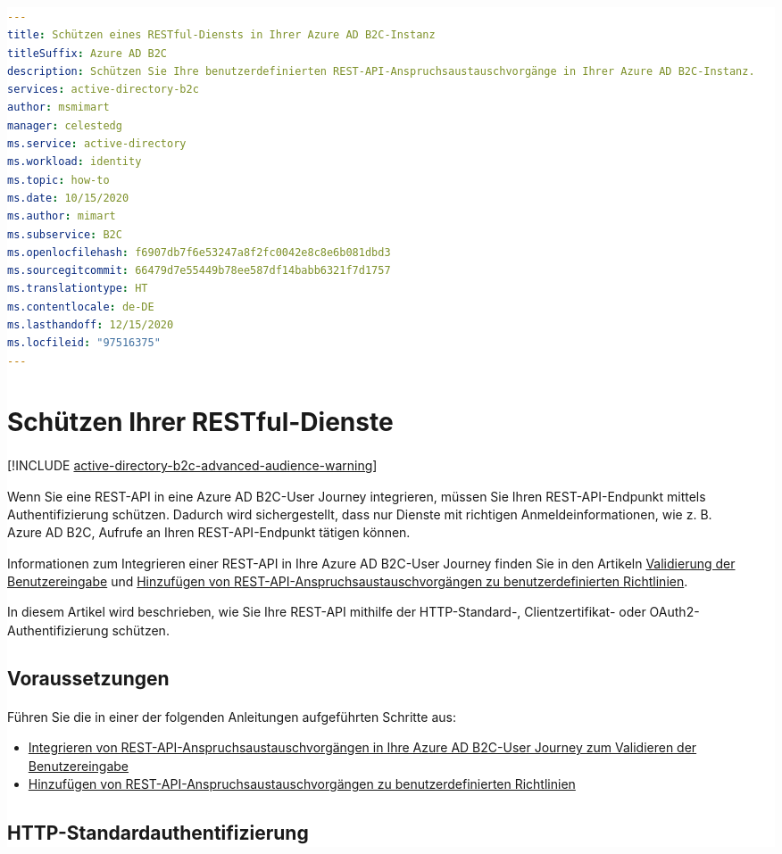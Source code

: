 ```yaml
---
title: Schützen eines RESTful-Diensts in Ihrer Azure AD B2C-Instanz
titleSuffix: Azure AD B2C
description: Schützen Sie Ihre benutzerdefinierten REST-API-Anspruchsaustauschvorgänge in Ihrer Azure AD B2C-Instanz.
services: active-directory-b2c
author: msmimart
manager: celestedg
ms.service: active-directory
ms.workload: identity
ms.topic: how-to
ms.date: 10/15/2020
ms.author: mimart
ms.subservice: B2C
ms.openlocfilehash: f6907db7f6e53247a8f2fc0042e8c8e6b081dbd3
ms.sourcegitcommit: 66479d7e55449b78ee587df14babb6321f7d1757
ms.translationtype: HT
ms.contentlocale: de-DE
ms.lasthandoff: 12/15/2020
ms.locfileid: "97516375"
---
```

# <a name="secure-your-restful-services"></a>Schützen Ihrer RESTful-Dienste 

[!INCLUDE [active-directory-b2c-advanced-audience-warning](../../includes/active-directory-b2c-advanced-audience-warning.md)]

Wenn Sie eine REST-API in eine Azure AD B2C-User Journey integrieren, müssen Sie Ihren REST-API-Endpunkt mittels Authentifizierung schützen. Dadurch wird sichergestellt, dass nur Dienste mit richtigen Anmeldeinformationen, wie z. B. Azure AD B2C, Aufrufe an Ihren REST-API-Endpunkt tätigen können.

Informationen zum Integrieren einer REST-API in Ihre Azure AD B2C-User Journey finden Sie in den Artikeln [Validierung der Benutzereingabe](custom-policy-rest-api-claims-validation.md) und [Hinzufügen von REST-API-Anspruchsaustauschvorgängen zu benutzerdefinierten Richtlinien](custom-policy-rest-api-claims-exchange.md).

In diesem Artikel wird beschrieben, wie Sie Ihre REST-API mithilfe der HTTP-Standard-, Clientzertifikat- oder OAuth2-Authentifizierung schützen. 

## <a name="prerequisites"></a>Voraussetzungen

Führen Sie die in einer der folgenden Anleitungen aufgeführten Schritte aus:

- [Integrieren von REST-API-Anspruchsaustauschvorgängen in Ihre Azure AD B2C-User Journey zum Validieren der Benutzereingabe](custom-policy-rest-api-claims-validation.md)
- [Hinzufügen von REST-API-Anspruchsaustauschvorgängen zu benutzerdefinierten Richtlinien](custom-policy-rest-api-claims-exchange.md)

## <a name="http-basic-authentication"></a>HTTP-Standardauthentifizierung
